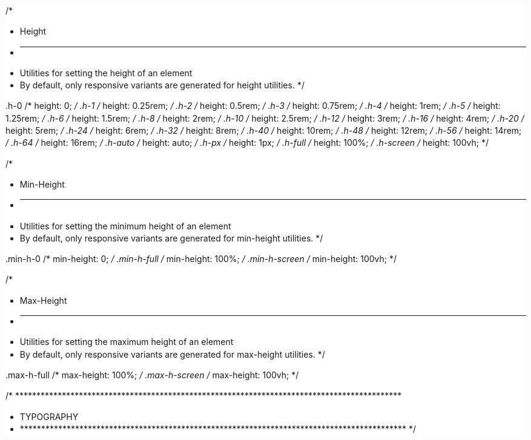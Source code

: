 /*
 * Height
 * --------------------
 * Utilities for setting the height of an element
 * By default, only responsive variants are generated for height utilities.
 */

.h-0       /* height: 0; */
.h-1       /* height: 0.25rem; */
.h-2       /* height: 0.5rem; */
.h-3       /* height: 0.75rem; */
.h-4       /* height: 1rem; */
.h-5       /* height: 1.25rem; */
.h-6       /* height: 1.5rem; */
.h-8       /* height: 2rem; */
.h-10      /* height: 2.5rem; */
.h-12      /* height: 3rem; */
.h-16      /* height: 4rem; */
.h-20      /* height: 5rem; */
.h-24      /* height: 6rem; */
.h-32      /* height: 8rem; */
.h-40      /* height: 10rem; */
.h-48      /* height: 12rem; */
.h-56      /* height: 14rem; */
.h-64      /* height: 16rem; */
.h-auto    /* height: auto; */
.h-px      /* height: 1px; */
.h-full    /* height: 100%; */
.h-screen  /* height: 100vh; */

/*
 * Min-Height
 * --------------------
 * Utilities for setting the minimum height of an element
 * By default, only responsive variants are generated for min-height utilities.
 */

.min-h-0       /* min-height: 0; */
.min-h-full    /* min-height: 100%; */
.min-h-screen  /* min-height: 100vh; */

/*
 * Max-Height
 * --------------------
 * Utilities for setting the maximum height of an element
 * By default, only responsive variants are generated for max-height utilities.
 */

.max-h-full    /* max-height: 100%; */
.max-h-screen  /* max-height: 100vh; */

/* *******************************************************************************************
 * TYPOGRAPHY
 * ******************************************************************************************* */
 